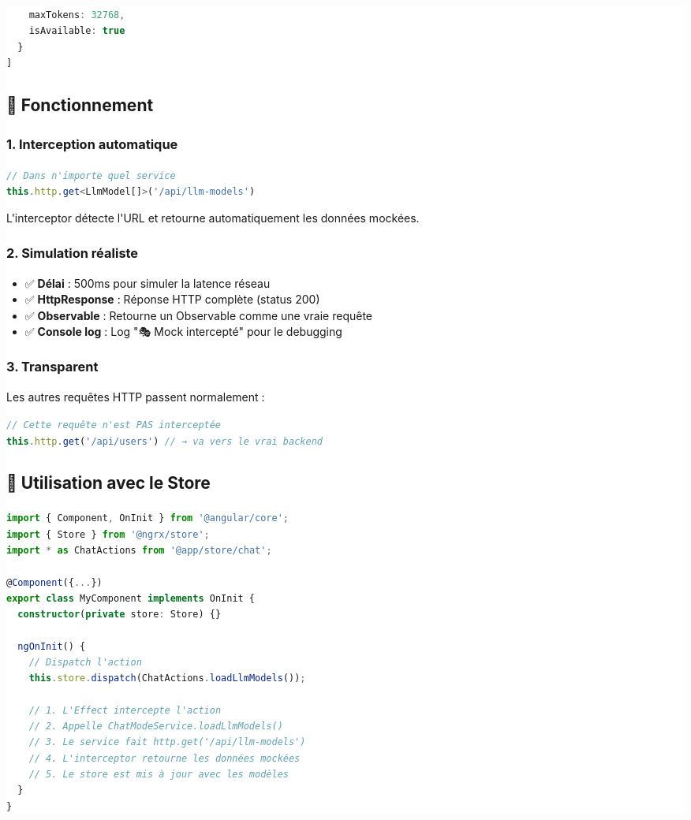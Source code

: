 ```typescript
    maxTokens: 32768,
    isAvailable: true
  }
]
```

## 🚀 Fonctionnement

### 1. Interception automatique

```typescript
// Dans n'importe quel service
this.http.get<LlmModel[]>('/api/llm-models')
```

L'interceptor détecte l'URL et retourne automatiquement les données mockées.

### 2. Simulation réaliste

- ✅ **Délai** : 500ms pour simuler la latence réseau
- ✅ **HttpResponse** : Réponse HTTP complète (status 200)
- ✅ **Observable** : Retourne un Observable comme une vraie requête
- ✅ **Console log** : Log "🎭 Mock intercepté" pour le debugging

### 3. Transparent

Les autres requêtes HTTP passent normalement :

```typescript
// Cette requête n'est PAS interceptée
this.http.get('/api/users') // → va vers le vrai backend
```

## 🎯 Utilisation avec le Store

```typescript
import { Component, OnInit } from '@angular/core';
import { Store } from '@ngrx/store';
import * as ChatActions from '@app/store/chat';

@Component({...})
export class MyComponent implements OnInit {
  constructor(private store: Store) {}

  ngOnInit() {
    // Dispatch l'action
    this.store.dispatch(ChatActions.loadLlmModels());
    
    // 1. L'Effect intercepte l'action
    // 2. Appelle ChatModeService.loadLlmModels()
    // 3. Le service fait http.get('/api/llm-models')
    // 4. L'interceptor retourne les données mockées
    // 5. Le store est mis à jour avec les modèles
  }
}
```
